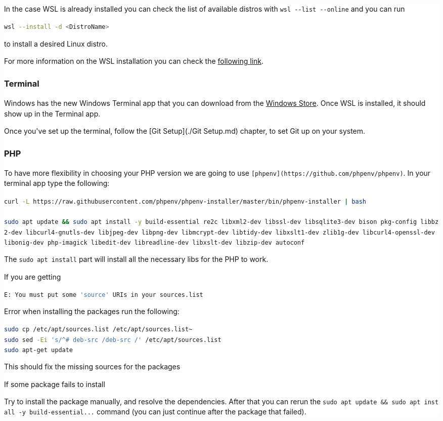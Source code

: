 In the case WSL is already installed you can check the list of available distros with `wsl --list --online` and you can run

```bash
wsl --install -d <DistroName>
```

to install a desired Linux distro.

For more information on the WSL installation you can check the [following link](https://docs.microsoft.com/en-us/windows/wsl/install).

### Terminal

Windows has the new Windows Terminal app that you can download from the [Windows Store](https://apps.microsoft.com/store/detail/9N0DX20HK701). Once WSL is installed, it should show up in the Terminal app.

Once you've set up the terminal, follow the [Git Setup](./Git Setup.md) chapter, to set Git up on your system.

### PHP

To have more flexibility in choosing your PHP version we are going to use `[phpenv](https://github.com/phpenv/phpenv)`. In your terminal app type the following:

```bash
curl -L https://raw.githubusercontent.com/phpenv/phpenv-installer/master/bin/phpenv-installer | bash

sudo apt update && sudo apt install -y build-essential re2c libxml2-dev libssl-dev libsqlite3-dev bison pkg-config libbz2-dev libcurl4-gnutls-dev libjpeg-dev libpng-dev libmcrypt-dev libtidy-dev libxslt1-dev zlib1g-dev libcurl4-openssl-dev libonig-dev php-imagick libedit-dev libreadline-dev libxslt-dev libzip-dev autoconf
```

The `sudo apt install` part will install all the necessary libs for the PHP to work.

If you are getting

```bash
E: You must put some 'source' URIs in your sources.list
```

Error when installing the packages run the following:

```bash
sudo cp /etc/apt/sources.list /etc/apt/sources.list~
sudo sed -Ei 's/^# deb-src /deb-src /' /etc/apt/sources.list
sudo apt-get update
```

This should fix the missing sources for the packages

If some package fails to install

Try to install the package manually, and resolve the dependencies. After that you can rerun the `sudo apt update && sudo apt install -y build-essential...` command (you can just continue after the package that failed).
